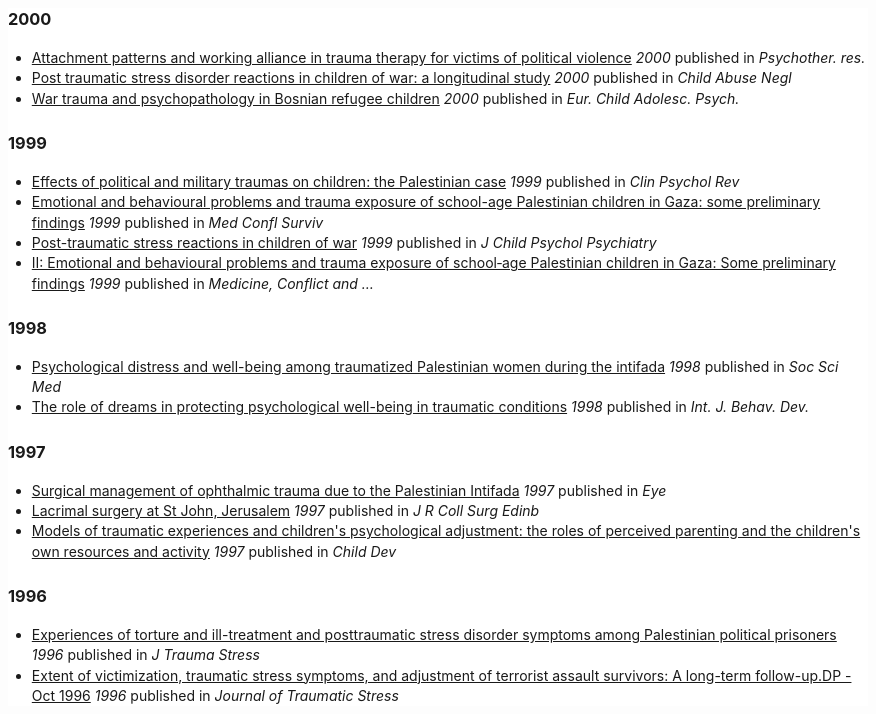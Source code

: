 ### 2000
- [Attachment patterns and working alliance in trauma therapy for victims of political violence](http://dx.doi.org/10.1093/ptr/10.4.435) _2000_ published in _Psychother. res._
- [Post traumatic stress disorder reactions in children of war: a longitudinal study](http://www.ncbi.nlm.nih.gov/entrez/query.fcgi?holding=inleurlib_fft&cmd=Retrieve&db=PubMed&dopt=Citation&list_uids=10695524) _2000_ published in _Child Abuse Negl_
- [War trauma and psychopathology in Bosnian refugee children](no-link) _2000_ published in _Eur. Child Adolesc. Psych._

### 1999
- [Effects of political and military traumas on children: the Palestinian case](http://www.ncbi.nlm.nih.gov/entrez/query.fcgi?holding=inleurlib_fft&cmd=Retrieve&db=PubMed&dopt=Citation&list_uids=10547711) _1999_ published in _Clin Psychol Rev_
- [Emotional and behavioural problems and trauma exposure of school-age Palestinian children in Gaza: some preliminary findings](http://www.ncbi.nlm.nih.gov/entrez/query.fcgi?holding=inleurlib_fft&cmd=Retrieve&db=PubMed&dopt=Citation&list_uids=10605387) _1999_ published in _Med Confl Surviv_
- [Post-traumatic stress reactions in children of war](http://www.ncbi.nlm.nih.gov/entrez/query.fcgi?holding=inleurlib_fft&cmd=Retrieve&db=PubMed&dopt=Citation&list_uids=10190340) _1999_ published in _J Child Psychol Psychiatry_
- [II: Emotional and behavioural problems and trauma exposure of school‐age Palestinian children in Gaza: Some preliminary findings](https://www.tandfonline.com/doi/abs/10.1080/13623699908409478) _1999_ published in _Medicine, Conflict and …_

### 1998
- [Psychological distress and well-being among traumatized Palestinian women during the intifada](http://www.ncbi.nlm.nih.gov/entrez/query.fcgi?holding=inleurlib_fft&cmd=Retrieve&db=PubMed&dopt=Citation&list_uids=9579755) _1998_ published in _Soc Sci Med_
- [The role of dreams in protecting psychological well-being in traumatic conditions](no-link) _1998_ published in _Int. J. Behav. Dev._

### 1997
- [Surgical management of ophthalmic trauma due to the Palestinian Intifada](http://www.ncbi.nlm.nih.gov/entrez/query.fcgi?holding=inleurlib_fft&cmd=Retrieve&db=PubMed&dopt=Citation&list_uids=9373484) _1997_ published in _Eye_
- [Lacrimal surgery at St John, Jerusalem](http://www.ncbi.nlm.nih.gov/entrez/query.fcgi?holding=inleurlib_fft&cmd=Retrieve&db=PubMed&dopt=Citation&list_uids=9046145) _1997_ published in _J R Coll Surg Edinb_
- [Models of traumatic experiences and children's psychological adjustment: the roles of perceived parenting and the children's own resources and activity](http://www.ncbi.nlm.nih.gov/entrez/query.fcgi?holding=inleurlib_fft&cmd=Retrieve&db=PubMed&dopt=Citation&list_uids=9306648) _1997_ published in _Child Dev_

### 1996
- [Experiences of torture and ill-treatment and posttraumatic stress disorder symptoms among Palestinian political prisoners](http://www.ncbi.nlm.nih.gov/entrez/query.fcgi?holding=inleurlib_fft&cmd=Retrieve&db=PubMed&dopt=Citation&list_uids=8827659) _1996_ published in _J Trauma Stress_
- [Extent of victimization, traumatic stress symptoms, and adjustment of terrorist assault survivors: A long-term follow-up.DP - Oct 1996](https://ovidsp.ovid.com/ovidweb.cgi?T=JS&CSC=Y&NEWS=N&PAGE=fulltext&D=psyc3&AN=1997-07167-015) _1996_ published in _Journal of Traumatic Stress_
